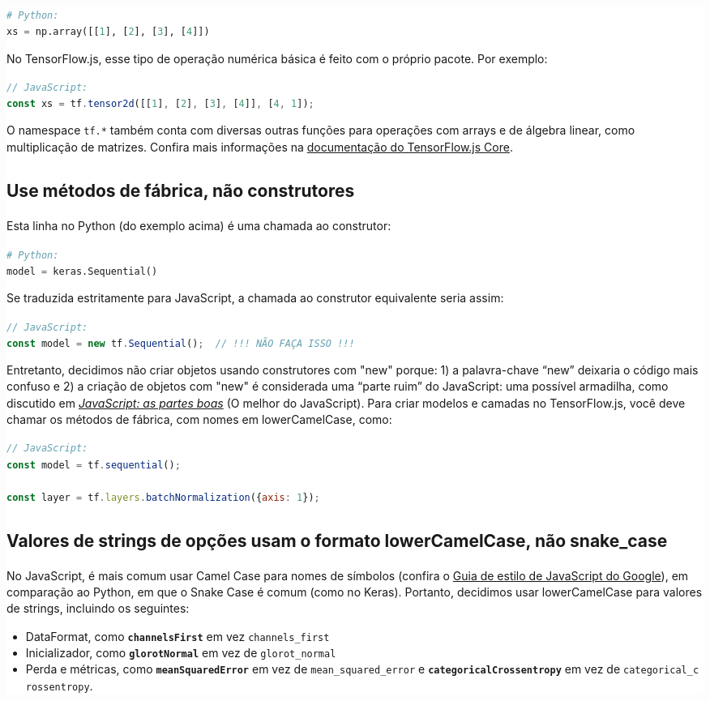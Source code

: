 ```python
# Python:
xs = np.array([[1], [2], [3], [4]])
```

No TensorFlow.js, esse tipo de operação numérica básica é feito com o próprio pacote. Por exemplo:

```js
// JavaScript:
const xs = tf.tensor2d([[1], [2], [3], [4]], [4, 1]);
```

O namespace `tf.*` também conta com diversas outras funções para operações com arrays e de álgebra linear, como multiplicação de matrizes. Confira mais informações na  [documentação do TensorFlow.js Core](https://js.tensorflow.org/api/latest/).

## Use métodos de fábrica, não construtores

Esta linha no Python (do exemplo acima) é uma chamada ao construtor:

```python
# Python:
model = keras.Sequential()
```

Se traduzida estritamente para JavaScript, a chamada ao construtor equivalente seria assim:

```js
// JavaScript:
const model = new tf.Sequential();  // !!! NÃO FAÇA ISSO !!!
```

Entretanto, decidimos não criar objetos usando construtores com "new" porque: 1) a palavra-chave “new” deixaria o código mais confuso e 2) a criação de objetos com "new" é considerada uma “parte ruim” do JavaScript: uma possível armadilha, como discutido em [*JavaScript:  as partes boas*](https://www.oreilly.com/library/view/javascript-the-good/9780596517748/) (O melhor do JavaScript). Para criar modelos e camadas no TensorFlow.js, você deve chamar os métodos de fábrica, com nomes em lowerCamelCase, como:

```js
// JavaScript:
const model = tf.sequential();

const layer = tf.layers.batchNormalization({axis: 1});
```

## Valores de strings de opções usam o formato lowerCamelCase, não snake_case

No JavaScript, é mais comum usar Camel Case para nomes de símbolos (confira o [Guia de estilo de JavaScript do Google](https://google.github.io/styleguide/jsguide.html#naming-camel-case-defined)), em comparação ao Python, em que o Snake Case é comum (como no Keras). Portanto, decidimos usar lowerCamelCase para valores de strings, incluindo os seguintes:

- DataFormat, como **`channelsFirst`** em vez `channels_first`
- Inicializador, como **`glorotNormal`** em vez de `glorot_normal`
- Perda e métricas, como **`meanSquaredError`** em vez de `mean_squared_error` e **`categoricalCrossentropy`** em vez de `categorical_crossentropy`.
